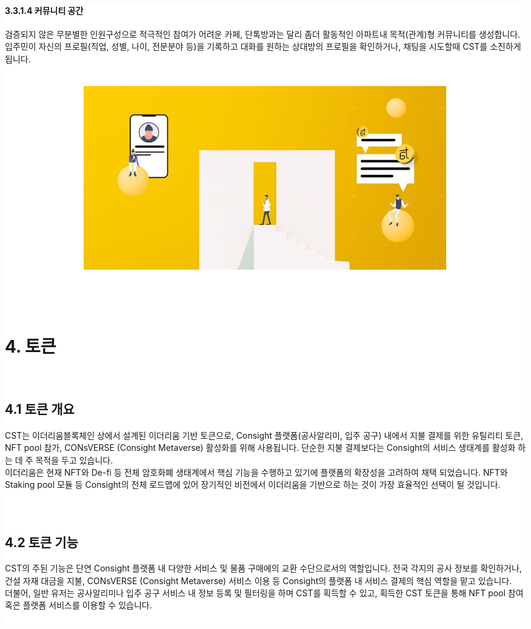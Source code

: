 #### 3.3.1.4 커뮤니티 공간  
검증되지 않은 무분별한 인원구성으로 적극적인 참여가 어려운 카페, 단톡방과는 달리 좀더 활동적인 아파트내 목적(관계)형 커뮤니티를 생성합니다. 입주민이 자신의 프로필(직업, 성별, 나이, 전문분야 등)을 기록하고 대화를 원하는 상대방의 프로필을 확인하거나, 채팅을 시도할때 CST를 소진하게 됩니다.  
<br>
<center><img src="image13.jpg" width="600px"></center>
<br><br><br>

# **4. 토큰**
<br>

## **4.1 토큰 개요**
CST는 이더리움블록체인 상에서 설계된 이더리움 기반 토큰으로, Consight 플랫폼(공사알리미, 입주 공구) 내에서 지불 결제를 위한 유틸리티 토큰, NFT pool 참가, CONsVERSE (Consight Metaverse) 활성화를 위해 사용됩니다. 단순한 지불 결제보다는 Consight의 서비스 생태계를 활성화 하는 데 주 목적을 두고 있습니다.  
이더리움은 현재 NFT와 De-fi 등 전체 암호화폐 생태계에서 핵심 기능을 수행하고 있기에 플랫폼의 확장성을 고려하여 채택 되었습니다. NFT와 Staking pool 모듈 등 Consight의 전체 로드맵에 있어 장기적인 비전에서 이더리움을 기반으로 하는 것이 가장 효율적인 선택이 될 것입니다.  
<br><br>

## **4.2 토큰 기능**
CST의 주된 기능은 단연 Consight 플랫폼 내 다양한 서비스 및 물품 구매에의 교환 수단으로서의 역할입니다. 전국 각지의 공사 정보를 확인하거나, 건설 자재 대금을 지불,  CONsVERSE (Consight Metaverse) 서비스 이용 등 Consight의 플랫폼 내 서비스 결제의 핵심 역할을 맡고 있습니다.   
더불어, 일반 유저는 공사알리미나 입주 공구 서비스 내 정보 등록 및 필터링을 하며 CST를 획득할 수 있고, 획득한 CST 토큰을 통해 NFT pool 참여 혹은 플랫폼 서비스를 이용할 수 있습니다.  
<br>
